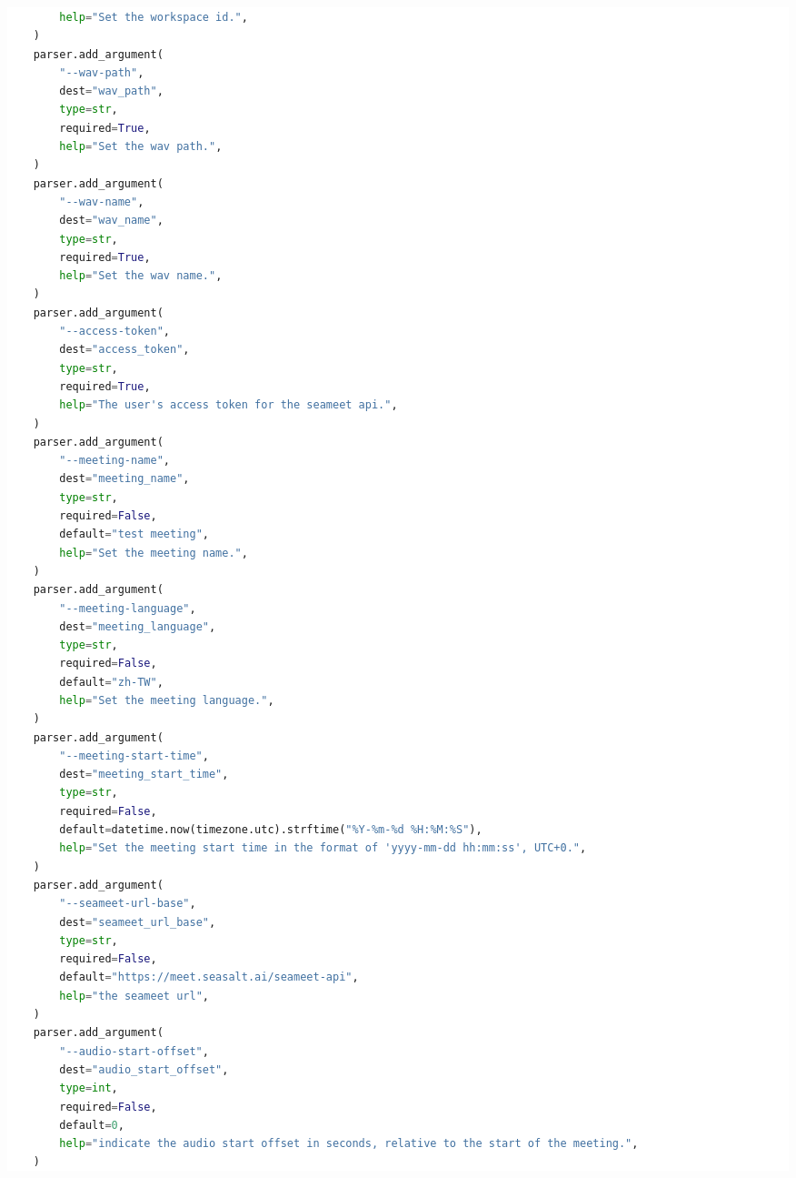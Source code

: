 ```py
        help="Set the workspace id.",
    )
    parser.add_argument(
        "--wav-path",
        dest="wav_path",
        type=str,
        required=True,
        help="Set the wav path.",
    )
    parser.add_argument(
        "--wav-name",
        dest="wav_name",
        type=str,
        required=True,
        help="Set the wav name.",
    )
    parser.add_argument(
        "--access-token",
        dest="access_token",
        type=str,
        required=True,
        help="The user's access token for the seameet api.",
    )
    parser.add_argument(
        "--meeting-name",
        dest="meeting_name",
        type=str,
        required=False,
        default="test meeting",
        help="Set the meeting name.",
    )
    parser.add_argument(
        "--meeting-language",
        dest="meeting_language",
        type=str,
        required=False,
        default="zh-TW",
        help="Set the meeting language.",
    )
    parser.add_argument(
        "--meeting-start-time",
        dest="meeting_start_time",
        type=str,
        required=False,
        default=datetime.now(timezone.utc).strftime("%Y-%m-%d %H:%M:%S"),
        help="Set the meeting start time in the format of 'yyyy-mm-dd hh:mm:ss', UTC+0.",
    )
    parser.add_argument(
        "--seameet-url-base",
        dest="seameet_url_base",
        type=str,
        required=False,
        default="https://meet.seasalt.ai/seameet-api",
        help="the seameet url",
    )
    parser.add_argument(
        "--audio-start-offset",
        dest="audio_start_offset",
        type=int,
        required=False,
        default=0,
        help="indicate the audio start offset in seconds, relative to the start of the meeting.",
    )
```